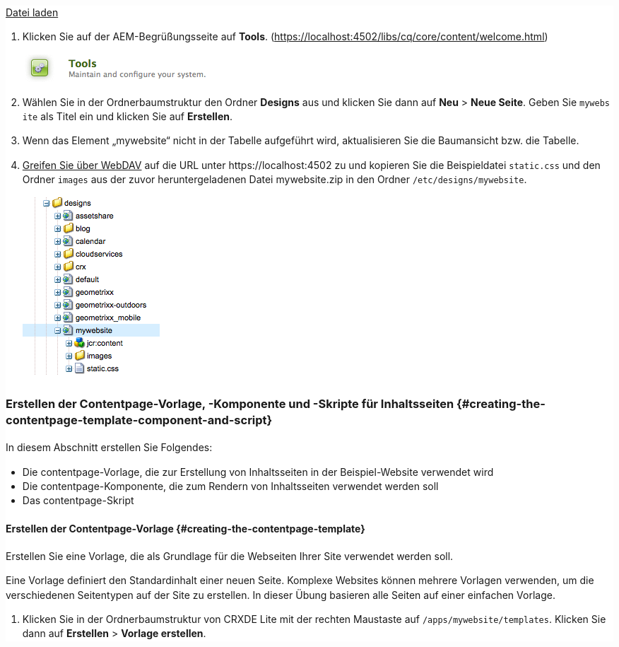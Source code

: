 [Datei laden](assets/mywebsite.zip)

1. Klicken Sie auf der AEM-Begrüßungsseite auf **Tools**. ([https://localhost:4502/libs/cq/core/content/welcome.html](https://localhost:4502/libs/cq/core/content/welcome.html))

   ![chlimage_1-27](assets/chlimage_1-27.png)

1. Wählen Sie in der Ordnerbaumstruktur den Ordner **Designs** aus und klicken Sie dann auf **Neu** > **Neue Seite**. Geben Sie `mywebsite` als Titel ein und klicken Sie auf **Erstellen**.

1. Wenn das Element „mywebsite“ nicht in der Tabelle aufgeführt wird, aktualisieren Sie die Baumansicht bzw. die Tabelle.

1. [Greifen Sie über WebDAV](/help/sites-administering/webdav-access.md) auf die URL unter https://localhost:4502 zu und kopieren Sie die Beispieldatei `static.css` und den Ordner `images` aus der zuvor heruntergeladenen Datei mywebsite.zip in den Ordner `/etc/designs/mywebsite`.

   ![chlimage_1-28](assets/chlimage_1-28.png)

### Erstellen der Contentpage-Vorlage, -Komponente und -Skripte für Inhaltsseiten {#creating-the-contentpage-template-component-and-script}

In diesem Abschnitt erstellen Sie Folgendes:

* Die contentpage-Vorlage, die zur Erstellung von Inhaltsseiten in der Beispiel-Website verwendet wird
* Die contentpage-Komponente, die zum Rendern von Inhaltsseiten verwendet werden soll
* Das contentpage-Skript

#### Erstellen der Contentpage-Vorlage {#creating-the-contentpage-template}

Erstellen Sie eine Vorlage, die als Grundlage für die Webseiten Ihrer Site verwendet werden soll.

Eine Vorlage definiert den Standardinhalt einer neuen Seite. Komplexe Websites können mehrere Vorlagen verwenden, um die verschiedenen Seitentypen auf der Site zu erstellen. In dieser Übung basieren alle Seiten auf einer einfachen Vorlage.

1. Klicken Sie in der Ordnerbaumstruktur von CRXDE Lite mit der rechten Maustaste auf `/apps/mywebsite/templates`. Klicken Sie dann auf **Erstellen** > **Vorlage erstellen**.
